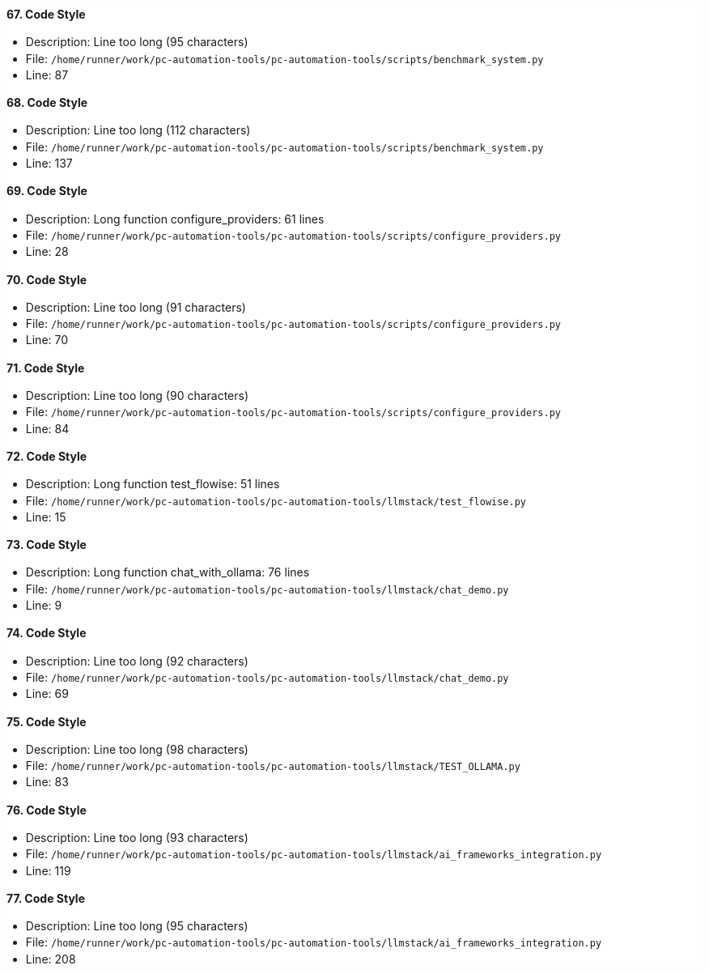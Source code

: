 **67. Code Style**
- Description: Line too long (95 characters)
- File: `/home/runner/work/pc-automation-tools/pc-automation-tools/scripts/benchmark_system.py`
- Line: 87

**68. Code Style**
- Description: Line too long (112 characters)
- File: `/home/runner/work/pc-automation-tools/pc-automation-tools/scripts/benchmark_system.py`
- Line: 137

**69. Code Style**
- Description: Long function configure_providers: 61 lines
- File: `/home/runner/work/pc-automation-tools/pc-automation-tools/scripts/configure_providers.py`
- Line: 28

**70. Code Style**
- Description: Line too long (91 characters)
- File: `/home/runner/work/pc-automation-tools/pc-automation-tools/scripts/configure_providers.py`
- Line: 70

**71. Code Style**
- Description: Line too long (90 characters)
- File: `/home/runner/work/pc-automation-tools/pc-automation-tools/scripts/configure_providers.py`
- Line: 84

**72. Code Style**
- Description: Long function test_flowise: 51 lines
- File: `/home/runner/work/pc-automation-tools/pc-automation-tools/llmstack/test_flowise.py`
- Line: 15

**73. Code Style**
- Description: Long function chat_with_ollama: 76 lines
- File: `/home/runner/work/pc-automation-tools/pc-automation-tools/llmstack/chat_demo.py`
- Line: 9

**74. Code Style**
- Description: Line too long (92 characters)
- File: `/home/runner/work/pc-automation-tools/pc-automation-tools/llmstack/chat_demo.py`
- Line: 69

**75. Code Style**
- Description: Line too long (98 characters)
- File: `/home/runner/work/pc-automation-tools/pc-automation-tools/llmstack/TEST_OLLAMA.py`
- Line: 83

**76. Code Style**
- Description: Line too long (93 characters)
- File: `/home/runner/work/pc-automation-tools/pc-automation-tools/llmstack/ai_frameworks_integration.py`
- Line: 119

**77. Code Style**
- Description: Line too long (95 characters)
- File: `/home/runner/work/pc-automation-tools/pc-automation-tools/llmstack/ai_frameworks_integration.py`
- Line: 208
